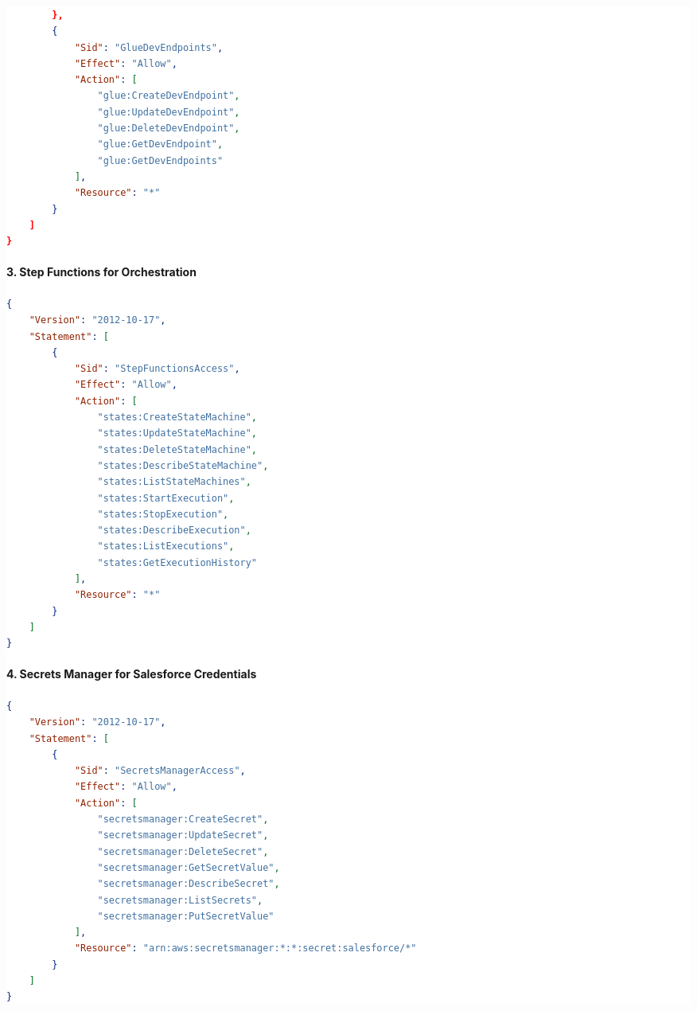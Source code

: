 ```json
        },
        {
            "Sid": "GlueDevEndpoints",
            "Effect": "Allow",
            "Action": [
                "glue:CreateDevEndpoint",
                "glue:UpdateDevEndpoint",
                "glue:DeleteDevEndpoint",
                "glue:GetDevEndpoint",
                "glue:GetDevEndpoints"
            ],
            "Resource": "*"
        }
    ]
}
```

#### 3. Step Functions for Orchestration
```json
{
    "Version": "2012-10-17",
    "Statement": [
        {
            "Sid": "StepFunctionsAccess",
            "Effect": "Allow",
            "Action": [
                "states:CreateStateMachine",
                "states:UpdateStateMachine",
                "states:DeleteStateMachine",
                "states:DescribeStateMachine",
                "states:ListStateMachines",
                "states:StartExecution",
                "states:StopExecution",
                "states:DescribeExecution",
                "states:ListExecutions",
                "states:GetExecutionHistory"
            ],
            "Resource": "*"
        }
    ]
}
```

#### 4. Secrets Manager for Salesforce Credentials
```json
{
    "Version": "2012-10-17",
    "Statement": [
        {
            "Sid": "SecretsManagerAccess",
            "Effect": "Allow",
            "Action": [
                "secretsmanager:CreateSecret",
                "secretsmanager:UpdateSecret",
                "secretsmanager:DeleteSecret",
                "secretsmanager:GetSecretValue",
                "secretsmanager:DescribeSecret",
                "secretsmanager:ListSecrets",
                "secretsmanager:PutSecretValue"
            ],
            "Resource": "arn:aws:secretsmanager:*:*:secret:salesforce/*"
        }
    ]
}
```